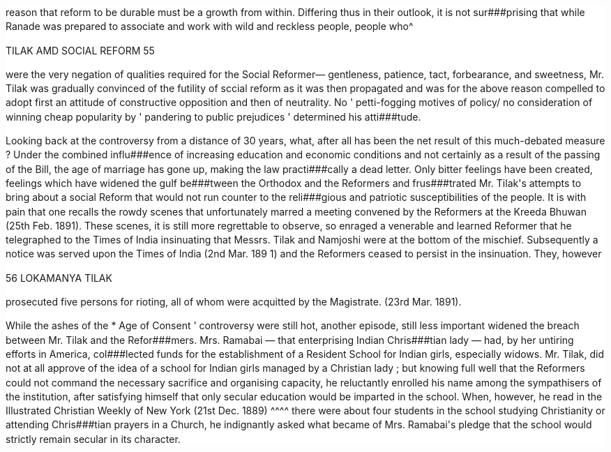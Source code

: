 reason that reform to be durable must be a growth from 
within. Differing thus in their outlook, it is not sur###prising that while Ranade was prepared to associate 
and work with wild and reckless people, people who^ 



TILAK AMD SOCIAL REFORM 55 

were the very negation of qualities required for the Social 
Reformer— gentleness, patience, tact, forbearance, and 
sweetness, Mr. Tilak was gradually convinced of the 
futility of sccial reform as it was then propagated 
and was for the above reason compelled to adopt 
first an attitude of constructive opposition and then 
of neutrality. No ' petti-fogging motives of policy/ 
no consideration of winning cheap popularity by 
' pandering to public prejudices ' determined his atti###tude. 

Looking back at the controversy from a distance of 
30 years, what, after all has been the net result of this 
much-debated measure ? Under the combined influ###ence of increasing education and economic conditions 
and not certainly as a result of the passing of the Bill, 
the age of marriage has gone up, making the law practi###cally a dead letter. Only bitter feelings have been 
created, feelings which have widened the gulf be###tween the Orthodox and the Reformers and frus###trated Mr. Tilak's attempts to bring about a 
social Reform that would not run counter to the reli###gious and patriotic susceptibilities of the people. It 
is with pain that one recalls the rowdy scenes that 
unfortunately marred a meeting convened by the 
Reformers at the Kreeda Bhuwan (25th Feb. 1891). 
These scenes, it is still more regrettable to observe, so 
enraged a venerable and learned Reformer that he 
telegraphed to the Times of India insinuating that 
Messrs. Tilak and Namjoshi were at the bottom of the 
mischief. Subsequently a notice was served upon the 
Times of India (2nd Mar. 189 1) and the Reformers 
ceased to persist in the insinuation. They, however 



56 LOKAMANYA TILAK 

prosecuted five persons for rioting, all of whom were 
acquitted by the Magistrate. (23rd Mar. 1891). 

While the ashes of the * Age of Consent ' controversy 
were still hot, another episode, still less important 
widened the breach between Mr. Tilak and the Refor###mers. Mrs. Ramabai — that enterprising Indian Chris###tian lady — had, by her untiring efforts in America, col###lected funds for the establishment of a Resident School 
for Indian girls, especially widows. Mr. Tilak, did not 
at all approve of the idea of a school for Indian girls 
managed by a Christian lady ; but knowing full well 
that the Reformers could not command the necessary 
sacrifice and organising capacity, he reluctantly enrolled 
his name among the sympathisers of the institution, 
after satisfying himself that only secular education 
would be imparted in the school. When, however, he 
read in the Illustrated Christian Weekly of New York 
(21st Dec. 1889) ^^^^ there were about four students 
in the school studying Christianity or attending Chris###tian prayers in a Church, he indignantly asked what 
became of Mrs. Ramabai's pledge that the school 
would strictly remain secular in its character. 